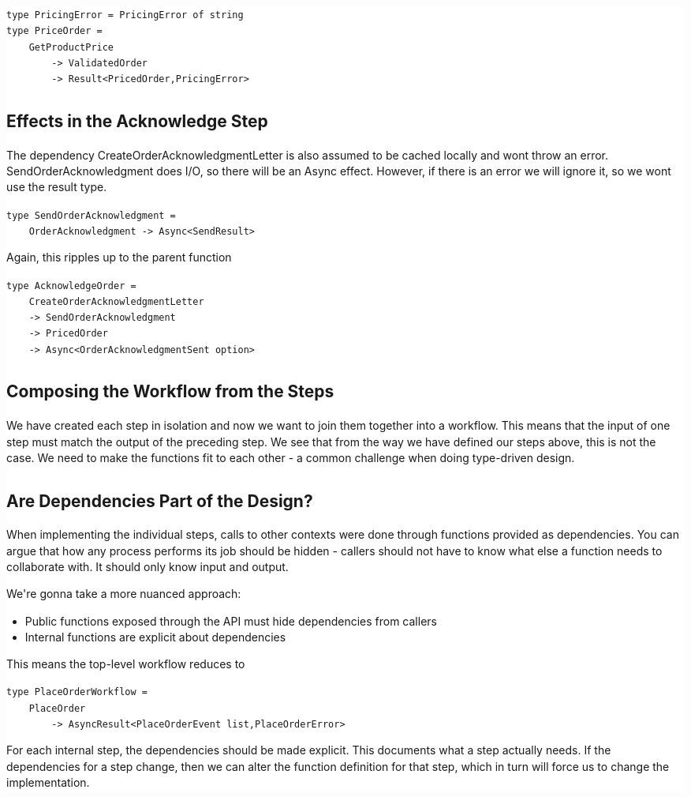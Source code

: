 ```
type PricingError = PricingError of string
type PriceOrder =
	GetProductPrice
		-> ValidatedOrder 
		-> Result<PricedOrder,PricingError> 
```

## Effects in the Acknowledge Step

The dependency CreateOrderAcknowledgmentLetter is also assumed to be cached locally and wont throw an error.
SendOrderAcknowledgment does I/O, so there will be an Async effect. However, if there is an error we will ignore it, so we wont use the result type. 

```
type SendOrderAcknowledgment =
	OrderAcknowledgment -> Async<SendResult>
```

Again, this ripples up to the parent function 

```
type AcknowledgeOrder =
	CreateOrderAcknowledgmentLetter
	-> SendOrderAcknowledgment
	-> PricedOrder
	-> Async<OrderAcknowledgmentSent option>
```

## Composing the Workflow from the Steps

We have created each step in isolation and now we want to join them together into a workflow.
This means that the input of one step must match the output of the preceding step. 
We see that from the way we have defined our steps above, this is not the case. 
We need to make the functions fit to each other - a common challenge when doing type-driven design.


## Are Dependencies Part of the Design?

When implementing the individual steps, calls to other contexts were done through functions provided as dependencies. 
You can argue that how any process performs its job should be hidden - callers should not have to know what else a function needs to collaborate with. It should only know input and output.

We're gonna take a more nuanced approach:
- Public functions exposed through the API must hide dependencies from callers 
- Internal functions are explicit about dependencies

This means the top-level workflow reduces to 

```
type PlaceOrderWorkflow =
	PlaceOrder
		-> AsyncResult<PlaceOrderEvent list,PlaceOrderError>
```
For each internal step, the dependencies should be made explicit. This documents what a step actually needs. If the dependencies for a step change, then we can alter the function definition for that step, which in turn will force us to change the implementation.
